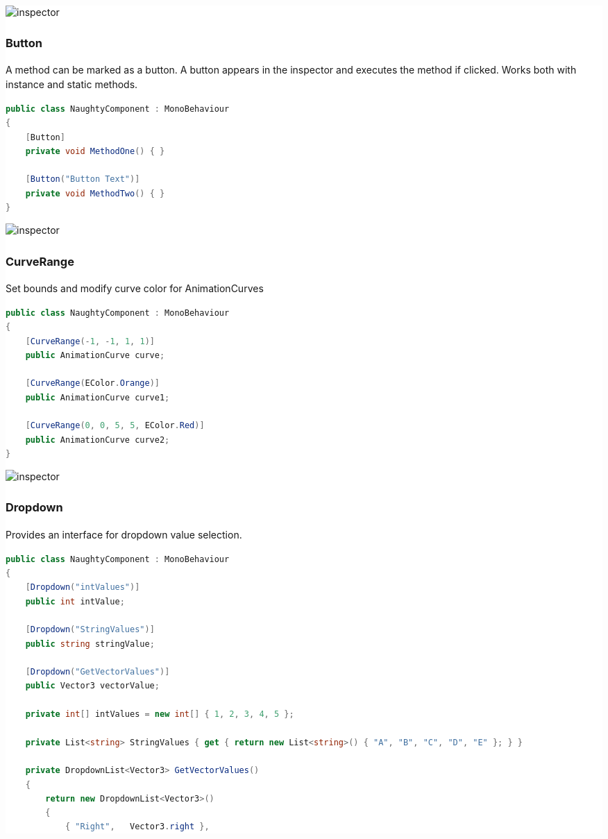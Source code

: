 ![inspector](https://github.com/dbrizov/NaughtyAttributes/blob/master/Assets/NaughtyAttributes/Documentation~/AnimatorParam_Inspector.png)

### Button
A method can be marked as a button. A button appears in the inspector and executes the method if clicked.
Works both with instance and static methods.

```csharp
public class NaughtyComponent : MonoBehaviour
{
	[Button]
	private void MethodOne() { }

	[Button("Button Text")]
	private void MethodTwo() { }
}
```

![inspector](https://github.com/dbrizov/NaughtyAttributes/blob/master/Assets/NaughtyAttributes/Documentation~/Button_Inspector.png)

### CurveRange
Set bounds and modify curve color for AnimationCurves

```csharp
public class NaughtyComponent : MonoBehaviour
{
	[CurveRange(-1, -1, 1, 1)]
	public AnimationCurve curve;
	
	[CurveRange(EColor.Orange)]
	public AnimationCurve curve1;
	
	[CurveRange(0, 0, 5, 5, EColor.Red)]
	public AnimationCurve curve2;
}
```

![inspector](https://github.com/dbrizov/NaughtyAttributes/blob/master/Assets/NaughtyAttributes/Documentation~/CurveRange_Inspector.png)

### Dropdown
Provides an interface for dropdown value selection.

```csharp
public class NaughtyComponent : MonoBehaviour
{
	[Dropdown("intValues")]
	public int intValue;

	[Dropdown("StringValues")]
	public string stringValue;

	[Dropdown("GetVectorValues")]
	public Vector3 vectorValue;

	private int[] intValues = new int[] { 1, 2, 3, 4, 5 };

	private List<string> StringValues { get { return new List<string>() { "A", "B", "C", "D", "E" }; } }

	private DropdownList<Vector3> GetVectorValues()
	{
		return new DropdownList<Vector3>()
		{
			{ "Right",   Vector3.right },
```